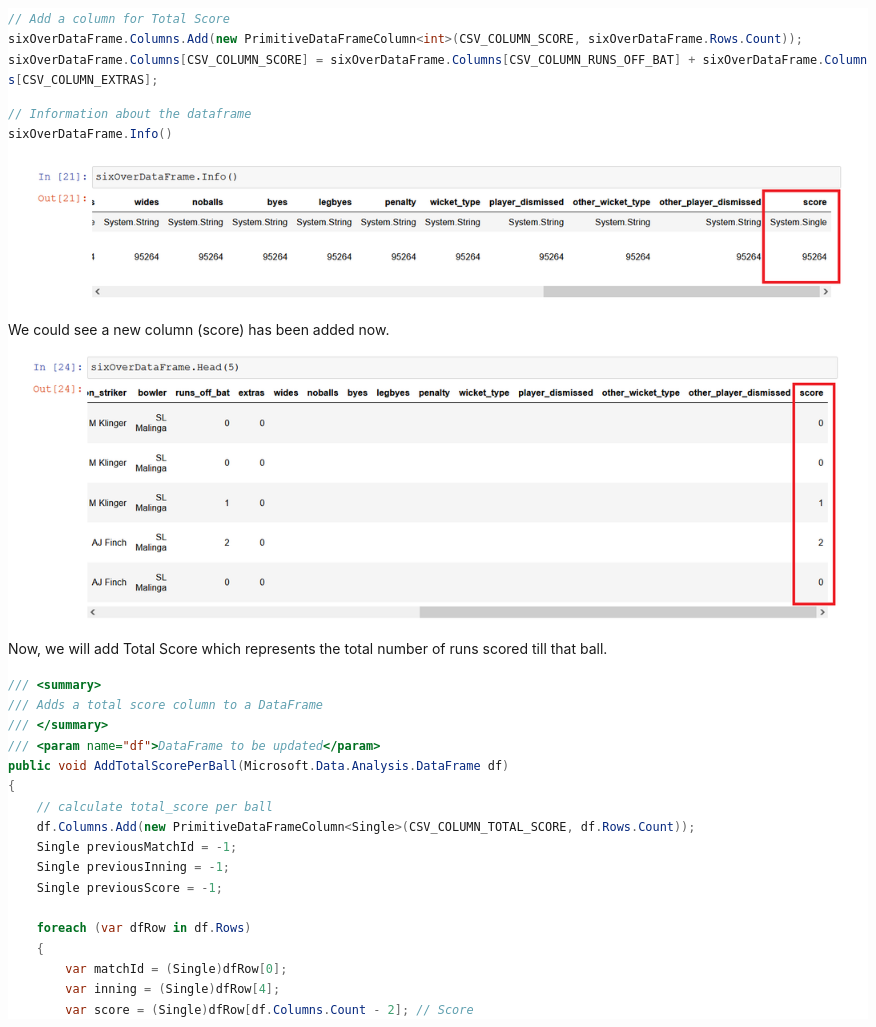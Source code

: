 ```c#
// Add a column for Total Score
sixOverDataFrame.Columns.Add(new PrimitiveDataFrameColumn<int>(CSV_COLUMN_SCORE, sixOverDataFrame.Rows.Count));
sixOverDataFrame.Columns[CSV_COLUMN_SCORE] = sixOverDataFrame.Columns[CSV_COLUMN_RUNS_OFF_BAT] + sixOverDataFrame.Columns[CSV_COLUMN_EXTRAS];
```

```c#
// Information about the dataframe
sixOverDataFrame.Info()
```

<div align="center">
    <img src="/images/cricket-analysis-and-prediction/sixover-df-score.png" alt="Score" style="zoom:80%;" />
</div>

We could see a new column (score) has been added now.

<div align="center">
    <img src="/images/cricket-analysis-and-prediction/sixover-df-head.png" alt="Score" style="zoom:80%;" />
</div>

Now, we will add Total Score which represents the total number of runs scored till that ball.

```c#
/// <summary>
/// Adds a total score column to a DataFrame
/// </summary>
/// <param name="df">DataFrame to be updated</param>
public void AddTotalScorePerBall(Microsoft.Data.Analysis.DataFrame df)
{
    // calculate total_score per ball
    df.Columns.Add(new PrimitiveDataFrameColumn<Single>(CSV_COLUMN_TOTAL_SCORE, df.Rows.Count));
    Single previousMatchId = -1;
    Single previousInning = -1;
    Single previousScore = -1;

    foreach (var dfRow in df.Rows)
    {
        var matchId = (Single)dfRow[0];
        var inning = (Single)dfRow[4];
        var score = (Single)dfRow[df.Columns.Count - 2]; // Score

```
